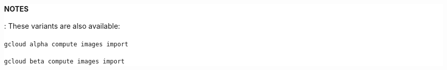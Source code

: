 **NOTES**

: These variants are also available:

```
gcloud alpha compute images import
```

```
gcloud beta compute images import
```